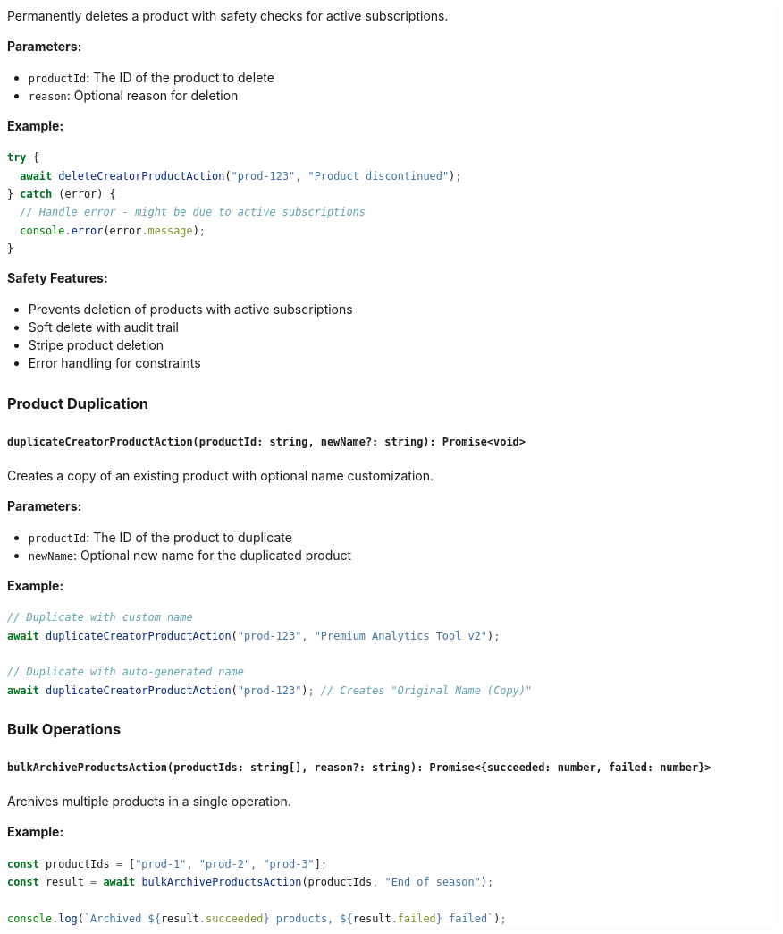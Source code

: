 Permanently deletes a product with safety checks for active subscriptions.

**Parameters:**
- `productId`: The ID of the product to delete
- `reason`: Optional reason for deletion

**Example:**
```typescript
try {
  await deleteCreatorProductAction("prod-123", "Product discontinued");
} catch (error) {
  // Handle error - might be due to active subscriptions
  console.error(error.message);
}
```

**Safety Features:**
- Prevents deletion of products with active subscriptions
- Soft delete with audit trail
- Stripe product deletion
- Error handling for constraints

### Product Duplication

#### `duplicateCreatorProductAction(productId: string, newName?: string): Promise<void>`

Creates a copy of an existing product with optional name customization.

**Parameters:**
- `productId`: The ID of the product to duplicate
- `newName`: Optional new name for the duplicated product

**Example:**
```typescript
// Duplicate with custom name
await duplicateCreatorProductAction("prod-123", "Premium Analytics Tool v2");

// Duplicate with auto-generated name
await duplicateCreatorProductAction("prod-123"); // Creates "Original Name (Copy)"
```

### Bulk Operations

#### `bulkArchiveProductsAction(productIds: string[], reason?: string): Promise<{succeeded: number, failed: number}>`

Archives multiple products in a single operation.

**Example:**
```typescript
const productIds = ["prod-1", "prod-2", "prod-3"];
const result = await bulkArchiveProductsAction(productIds, "End of season");

console.log(`Archived ${result.succeeded} products, ${result.failed} failed`);
```
